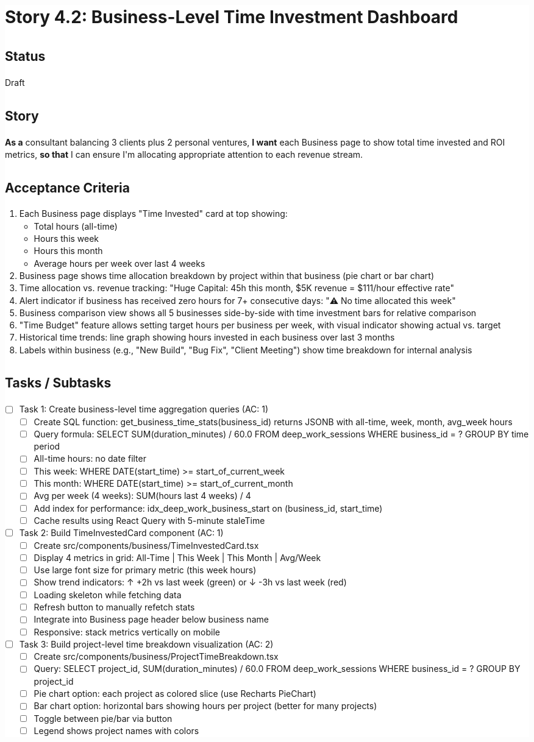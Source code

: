 # Story 4.2: Business-Level Time Investment Dashboard

## Status
Draft

## Story
**As a** consultant balancing 3 clients plus 2 personal ventures,
**I want** each Business page to show total time invested and ROI metrics,
**so that** I can ensure I'm allocating appropriate attention to each revenue stream.

## Acceptance Criteria
1. Each Business page displays "Time Invested" card at top showing:
   - Total hours (all-time)
   - Hours this week
   - Hours this month
   - Average hours per week over last 4 weeks
2. Business page shows time allocation breakdown by project within that business (pie chart or bar chart)
3. Time allocation vs. revenue tracking: "Huge Capital: 45h this month, $5K revenue = $111/hour effective rate"
4. Alert indicator if business has received zero hours for 7+ consecutive days: "⚠️ No time allocated this week"
5. Business comparison view shows all 5 businesses side-by-side with time investment bars for relative comparison
6. "Time Budget" feature allows setting target hours per business per week, with visual indicator showing actual vs. target
7. Historical time trends: line graph showing hours invested in each business over last 3 months
8. Labels within business (e.g., "New Build", "Bug Fix", "Client Meeting") show time breakdown for internal analysis

## Tasks / Subtasks
- [ ] Task 1: Create business-level time aggregation queries (AC: 1)
  - [ ] Create SQL function: get_business_time_stats(business_id) returns JSONB with all-time, week, month, avg_week hours
  - [ ] Query formula: SELECT SUM(duration_minutes) / 60.0 FROM deep_work_sessions WHERE business_id = ? GROUP BY time period
  - [ ] All-time hours: no date filter
  - [ ] This week: WHERE DATE(start_time) >= start_of_current_week
  - [ ] This month: WHERE DATE(start_time) >= start_of_current_month
  - [ ] Avg per week (4 weeks): SUM(hours last 4 weeks) / 4
  - [ ] Add index for performance: idx_deep_work_business_start on (business_id, start_time)
  - [ ] Cache results using React Query with 5-minute staleTime
- [ ] Task 2: Build TimeInvestedCard component (AC: 1)
  - [ ] Create src/components/business/TimeInvestedCard.tsx
  - [ ] Display 4 metrics in grid: All-Time | This Week | This Month | Avg/Week
  - [ ] Use large font size for primary metric (this week hours)
  - [ ] Show trend indicators: ↑ +2h vs last week (green) or ↓ -3h vs last week (red)
  - [ ] Loading skeleton while fetching data
  - [ ] Refresh button to manually refetch stats
  - [ ] Integrate into Business page header below business name
  - [ ] Responsive: stack metrics vertically on mobile
- [ ] Task 3: Build project-level time breakdown visualization (AC: 2)
  - [ ] Create src/components/business/ProjectTimeBreakdown.tsx
  - [ ] Query: SELECT project_id, SUM(duration_minutes) / 60.0 FROM deep_work_sessions WHERE business_id = ? GROUP BY project_id
  - [ ] Pie chart option: each project as colored slice (use Recharts PieChart)
  - [ ] Bar chart option: horizontal bars showing hours per project (better for many projects)
  - [ ] Toggle between pie/bar via button
  - [ ] Legend shows project names with colors